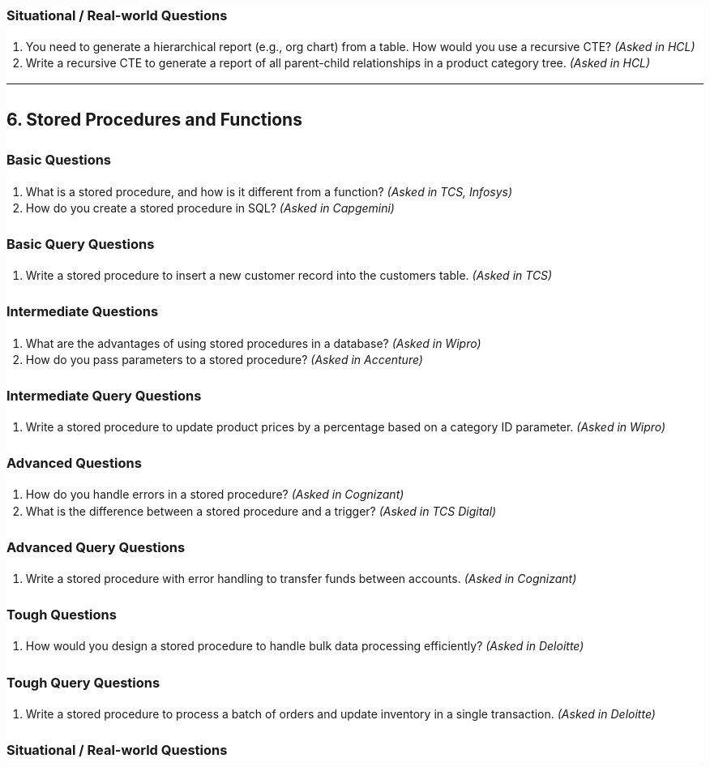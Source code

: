 ### Situational / Real-world Questions

1. You need to generate a hierarchical report (e.g., org chart) from a table. How would you use a recursive CTE? _(Asked in HCL)_
2. Write a recursive CTE to generate a report of all parent-child relationships in a product category tree. _(Asked in HCL)_

---

## 6. Stored Procedures and Functions

### Basic Questions

1. What is a stored procedure, and how is it different from a function? _(Asked in TCS, Infosys)_
2. How do you create a stored procedure in SQL? _(Asked in Capgemini)_

### Basic Query Questions

1. Write a stored procedure to insert a new customer record into the customers table. _(Asked in TCS)_

### Intermediate Questions

1. What are the advantages of using stored procedures in a database? _(Asked in Wipro)_
2. How do you pass parameters to a stored procedure? _(Asked in Accenture)_

### Intermediate Query Questions

1. Write a stored procedure to update product prices by a percentage based on a category ID parameter. _(Asked in Wipro)_

### Advanced Questions

1. How do you handle errors in a stored procedure? _(Asked in Cognizant)_
2. What is the difference between a stored procedure and a trigger? _(Asked in TCS Digital)_

### Advanced Query Questions

1. Write a stored procedure with error handling to transfer funds between accounts. _(Asked in Cognizant)_

### Tough Questions

1. How would you design a stored procedure to handle bulk data processing efficiently? _(Asked in Deloitte)_

### Tough Query Questions

1. Write a stored procedure to process a batch of orders and update inventory in a single transaction. _(Asked in Deloitte)_

### Situational / Real-world Questions
